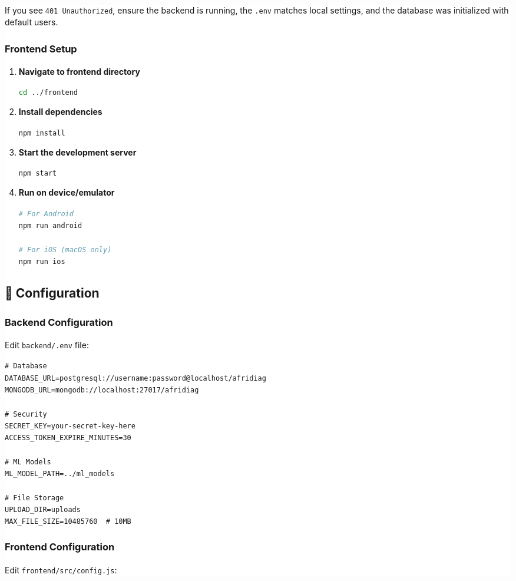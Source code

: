 If you see `401 Unauthorized`, ensure the backend is running, the `.env` matches local settings, and the database was initialized with default users.

### Frontend Setup

1. **Navigate to frontend directory**
   ```bash
   cd ../frontend
   ```

2. **Install dependencies**
   ```bash
   npm install
   ```

3. **Start the development server**
   ```bash
   npm start
   ```

4. **Run on device/emulator**
   ```bash
   # For Android
   npm run android
   
   # For iOS (macOS only)
   npm run ios
   ```

## 🔧 Configuration

### Backend Configuration

Edit `backend/.env` file:

```env
# Database
DATABASE_URL=postgresql://username:password@localhost/afridiag
MONGODB_URL=mongodb://localhost:27017/afridiag

# Security
SECRET_KEY=your-secret-key-here
ACCESS_TOKEN_EXPIRE_MINUTES=30

# ML Models
ML_MODEL_PATH=../ml_models

# File Storage
UPLOAD_DIR=uploads
MAX_FILE_SIZE=10485760  # 10MB
```

### Frontend Configuration

Edit `frontend/src/config.js`:
